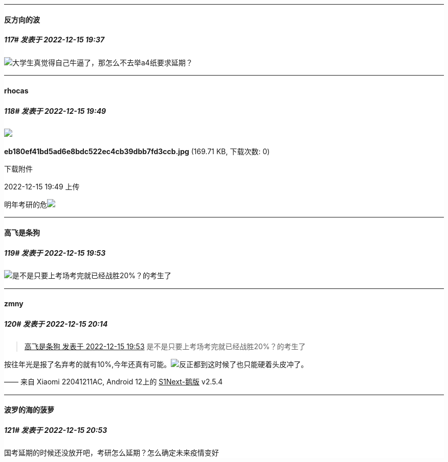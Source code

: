 *****

####  反方向的波  
##### 117#       发表于 2022-12-15 19:37

<img src="https://static.saraba1st.com/image/smiley/face2017/067.png" referrerpolicy="no-referrer">大学生真觉得自己牛逼了，那怎么不去举a4纸要求延期？



*****

####  rhocas  
##### 118#       发表于 2022-12-15 19:49

<img src="https://img.saraba1st.com/forum/202212/15/194928v5ezp17m6eb8zc8c.jpg" referrerpolicy="no-referrer">

<strong>eb180ef41bd5ad6e8bdc522ec4cb39dbb7fd3ccb.jpg</strong> (169.71 KB, 下载次数: 0)

下载附件

2022-12-15 19:49 上传

明年考研的危<img src="https://static.saraba1st.com/image/smiley/face2017/067.png" referrerpolicy="no-referrer">



*****

####  高飞是条狗  
##### 119#       发表于 2022-12-15 19:53

<img src="https://static.saraba1st.com/image/smiley/face2017/067.png" referrerpolicy="no-referrer">是不是只要上考场考完就已经战胜20%？的考生了



*****

####  zmny  
##### 120#       发表于 2022-12-15 20:14

<blockquote><a href="httphttps://bbs.saraba1st.com/2b/forum.php?mod=redirect&amp;goto=findpost&amp;pid=58955927&amp;ptid=2109973" target="_blank">高飞是条狗 发表于 2022-12-15 19:53</a>
是不是只要上考场考完就已经战胜20%？的考生了</blockquote>
按往年光是报了名弃考的就有10%,今年还真有可能。<img src="https://static.saraba1st.com/image/smiley/face2017/004.gif" referrerpolicy="no-referrer">反正都到这时候了也只能硬着头皮冲了。

—— 来自 Xiaomi 22041211AC, Android 12上的 [S1Next-鹅版](https://github.com/ykrank/S1-Next/releases) v2.5.4



*****

####  波罗的海的菠萝  
##### 121#       发表于 2022-12-15 20:53

国考延期的时候还没放开吧，考研怎么延期？怎么确定未来疫情变好
